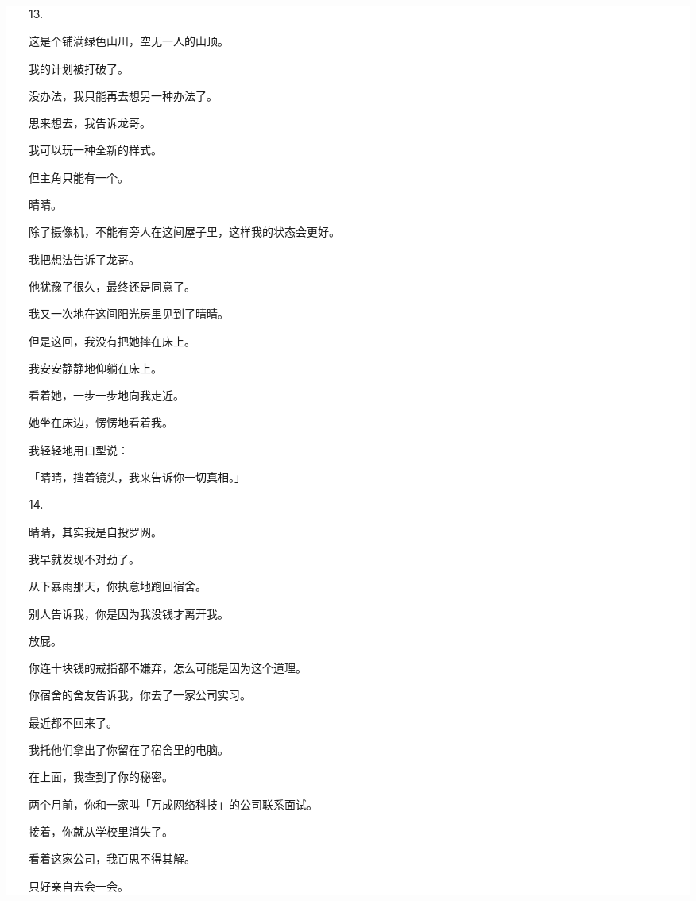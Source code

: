 &emsp;&emsp;13.  
  
&emsp;&emsp;这是个铺满绿色山川，空无一人的山顶。  
  
&emsp;&emsp;我的计划被打破了。  
  
&emsp;&emsp;没办法，我只能再去想另一种办法了。  
  
&emsp;&emsp;思来想去，我告诉龙哥。  
  
&emsp;&emsp;我可以玩一种全新的样式。  
  
&emsp;&emsp;但主角只能有一个。  
  
&emsp;&emsp;晴晴。  
  
&emsp;&emsp;除了摄像机，不能有旁人在这间屋子里，这样我的状态会更好。  
  
&emsp;&emsp;我把想法告诉了龙哥。  
  
&emsp;&emsp;他犹豫了很久，最终还是同意了。  
  
&emsp;&emsp;我又一次地在这间阳光房里见到了晴晴。  
  
&emsp;&emsp;但是这回，我没有把她摔在床上。  
  
&emsp;&emsp;我安安静静地仰躺在床上。  
  
&emsp;&emsp;看着她，一步一步地向我走近。  
  
&emsp;&emsp;她坐在床边，愣愣地看着我。  
  
&emsp;&emsp;我轻轻地用口型说：  
  
&emsp;&emsp;「晴晴，挡着镜头，我来告诉你一切真相。」  
  
&emsp;&emsp;14.  
  
&emsp;&emsp;晴晴，其实我是自投罗网。  
  
&emsp;&emsp;我早就发现不对劲了。  
  
&emsp;&emsp;从下暴雨那天，你执意地跑回宿舍。  
  
&emsp;&emsp;别人告诉我，你是因为我没钱才离开我。  
  
&emsp;&emsp;放屁。  
  
&emsp;&emsp;你连十块钱的戒指都不嫌弃，怎么可能是因为这个道理。  
  
&emsp;&emsp;你宿舍的舍友告诉我，你去了一家公司实习。  
  
&emsp;&emsp;最近都不回来了。  
  
&emsp;&emsp;我托他们拿出了你留在了宿舍里的电脑。  
  
&emsp;&emsp;在上面，我查到了你的秘密。  
  
&emsp;&emsp;两个月前，你和一家叫「万成网络科技」的公司联系面试。  
  
&emsp;&emsp;接着，你就从学校里消失了。  
  
&emsp;&emsp;看着这家公司，我百思不得其解。  
  
&emsp;&emsp;只好亲自去会一会。  
  